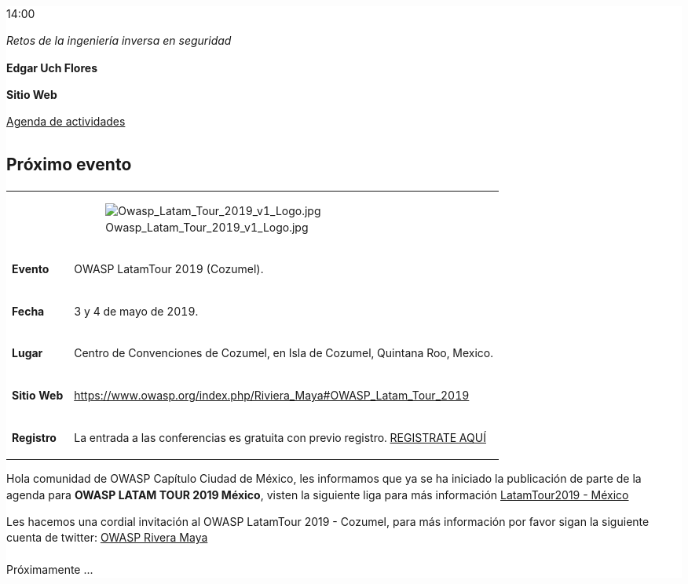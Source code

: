 </tr>
<tr class="odd">
<td><p>14:00</p></td>
<td><p><em>Retos de la ingeniería inversa en seguridad</em></p></td>
<td><p><strong>Edgar Uch Flores</strong></p></td>
</tr>
</tbody>
</table></td>
</tr>
<tr class="odd">
<td><p><strong>Sitio Web</strong></p></td>
<td><p><a href="http://www.utn.edu.mx/slider/file/jornada_seguridad.pdf">Agenda de actividades</a></p></td>
</tr>
</tbody>
</table>
<h2 id="próximo_evento_1">Próximo evento</h2>
<table>
<tbody>
<tr class="odd">
<td></td>
<td><figure>
<img src="Owasp_Latam_Tour_2019_v1_Logo.jpg" title="Owasp_Latam_Tour_2019_v1_Logo.jpg" alt="Owasp_Latam_Tour_2019_v1_Logo.jpg" /><figcaption>Owasp_Latam_Tour_2019_v1_Logo.jpg</figcaption>
</figure></td>
</tr>
<tr class="even">
<td><p><strong>Evento</strong></p></td>
<td><p>OWASP LatamTour 2019 (Cozumel).</p></td>
</tr>
<tr class="odd">
<td><p><strong>Fecha</strong></p></td>
<td><p>3 y 4 de mayo de 2019.</p></td>
</tr>
<tr class="even">
<td><p><strong>Lugar</strong></p></td>
<td><p>Centro de Convenciones de Cozumel, en Isla de Cozumel, Quintana Roo, Mexico.</p></td>
</tr>
<tr class="odd">
<td><p><strong>Sitio Web</strong></p></td>
<td><p><a href="https://www.owasp.org/index.php/Riviera_Maya#OWASP_Latam_Tour_2019">https://www.owasp.org/index.php/Riviera_Maya#OWASP_Latam_Tour_2019</a></p></td>
</tr>
<tr class="even">
<td><p><strong>Registro</strong></p></td>
<td><p>La entrada a las conferencias es gratuita con previo registro. <a href="https://www.eventbrite.com/e/owasp-latam-tour-2019-mexico-tickets-55739358923">REGISTRATE AQUÍ</a></p></td>
</tr>
</tbody>
</table>
<p>Hola comunidad de OWASP Capítulo Ciudad de México, les informamos que ya se ha iniciado la publicación de parte de la agenda para <strong>OWASP LATAM TOUR 2019 México</strong>, visten la siguiente liga para más información <a href="https://www.owasp.org/index.php/LatamTour2019#tab=M_C3_89XICO">LatamTour2019 - México</a></p>
<p>Les hacemos una cordial invitación al OWASP LatamTour 2019 - Cozumel, para más información por favor sigan la siguiente cuenta de twitter: <a href="https://twitter.com/owasp_riviera?lang=es">OWASP Rivera Maya</a><br />
<br />
Próximamente ...</p></td>
</tr>
</tbody>
</table>
